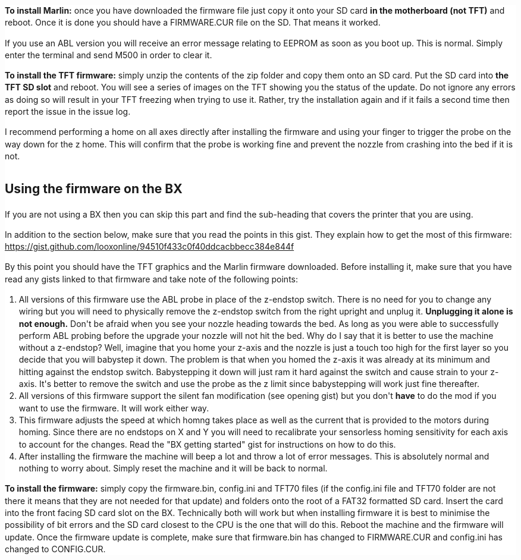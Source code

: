 **To install Marlin:** once you have downloaded the firmware file just copy it onto your SD card **in the motherboard (not TFT)** and reboot. Once it is done you should have a FIRMWARE.CUR file on the SD. That means it worked.

If you use an ABL version you will receive an error message relating to EEPROM as soon as you boot up. This is normal. Simply enter the terminal and send M500 in order to clear it.

**To install the TFT firmware:** simply unzip the contents of the zip folder and copy them onto an SD card. Put the SD card into **the TFT SD slot** and reboot. You will see a series of images on the TFT showing you the status of the update. Do not ignore any errors as doing so will result in your TFT freezing when trying to use it. Rather, try the installation again and if it fails a second time then report the issue in the issue log.

I recommend performing a home on all axes directly after installing the firmware and using your finger to trigger the probe on the way down for the z home. This will confirm that the probe is working fine and prevent the nozzle from crashing into the bed if it is not.

## Using the firmware on the BX

If you are not using a BX then you can skip this part and find the sub-heading that covers the printer that you are using.

In addition to the section below, make sure that you read the points in this gist. They explain how to get the most of this firmware: https://gist.github.com/looxonline/94510f433c0f40ddcacbbecc384e844f

By this point you should have the TFT graphics and the Marlin firmware downloaded. Before installing it, make sure that you have read any gists linked to that firmware and take note of the following points:

1. All versions of this firmware use the ABL probe in place of the z-endstop switch. There is no need for you to change any wiring but you will need to physically remove the z-endstop switch from the right upright and unplug it. **Unplugging it alone is not enough.** Don't be afraid when you see your nozzle heading towards the bed. As long as you were able to successfully perform ABL probing before the upgrade your nozzle will not hit the bed. Why do I say that it is better to use the machine without a z-endstop? Well, imagine that you home your z-axis and the nozzle is just a touch too high for the first layer so you decide that you will babystep it down. The problem is that when you homed the z-axis it was already at its minimum and hitting against the endstop switch. Babystepping it down will just ram it hard against the switch and cause strain to your z-axis. It's better to remove the switch and use the probe as the z limit since babystepping will work just fine thereafter.
2. All versions of this firmware support the silent fan modification (see opening gist) but you don't **have** to do the mod if you want to use the firmware. It will work either way.
3. This firmware adjusts the speed at which homng takes place as well as the current that is provided to the motors during homing. Since there are no endstops on X and Y you will need to recalibrate your sensorless homing sensitivity for each axis to account for the changes. Read the "BX getting started" gist for instructions on how to do this.
4. After installing the firmware the machine will beep a lot and throw a lot of error messages. This is absolutely normal and nothing to worry about. Simply reset the machine and it will be back to normal.

**To install the firmware:** simply copy the firmware.bin, config.ini and TFT70 files (if the config.ini file and TFT70 folder are not there it means that they are not needed for that update) and folders onto the root of a FAT32 formatted SD card. Insert the card into the front facing SD card slot on the BX. Technically both will work but when installing firmware it is best to minimise the possibility of bit errors and the SD card closest to the CPU is the one that will do this. Reboot the machine and the firmware will update. Once the firmware update is complete, make sure that firmware.bin has changed to FIRMWARE.CUR and config.ini has changed to CONFIG.CUR.
